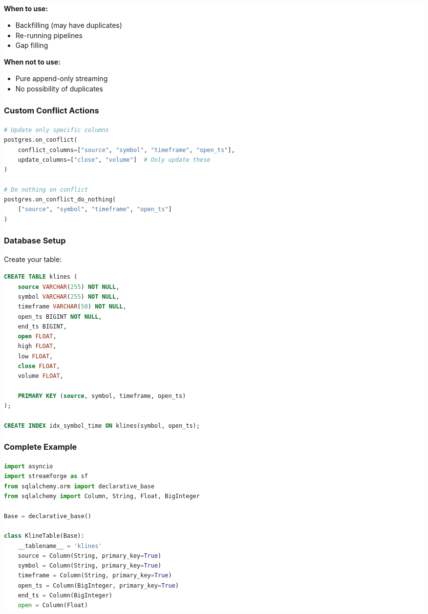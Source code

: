 **When to use:**

- Backfilling (may have duplicates)
- Re-running pipelines
- Gap filling

**When not to use:**

- Pure append-only streaming
- No possibility of duplicates

### Custom Conflict Actions

```python
# Update only specific columns
postgres.on_conflict(
    conflict_columns=["source", "symbol", "timeframe", "open_ts"],
    update_columns=["close", "volume"]  # Only update these
)

# Do nothing on conflict
postgres.on_conflict_do_nothing(
    ["source", "symbol", "timeframe", "open_ts"]
)
```

### Database Setup

Create your table:

```sql
CREATE TABLE klines (
    source VARCHAR(255) NOT NULL,
    symbol VARCHAR(255) NOT NULL,
    timeframe VARCHAR(50) NOT NULL,
    open_ts BIGINT NOT NULL,
    end_ts BIGINT,
    open FLOAT,
    high FLOAT,
    low FLOAT,
    close FLOAT,
    volume FLOAT,
    
    PRIMARY KEY (source, symbol, timeframe, open_ts)
);

CREATE INDEX idx_symbol_time ON klines(symbol, open_ts);
```

### Complete Example

```python
import asyncio
import streamforge as sf
from sqlalchemy.orm import declarative_base
from sqlalchemy import Column, String, Float, BigInteger

Base = declarative_base()

class KlineTable(Base):
    __tablename__ = 'klines'
    source = Column(String, primary_key=True)
    symbol = Column(String, primary_key=True)
    timeframe = Column(String, primary_key=True)
    open_ts = Column(BigInteger, primary_key=True)
    end_ts = Column(BigInteger)
    open = Column(Float)
```